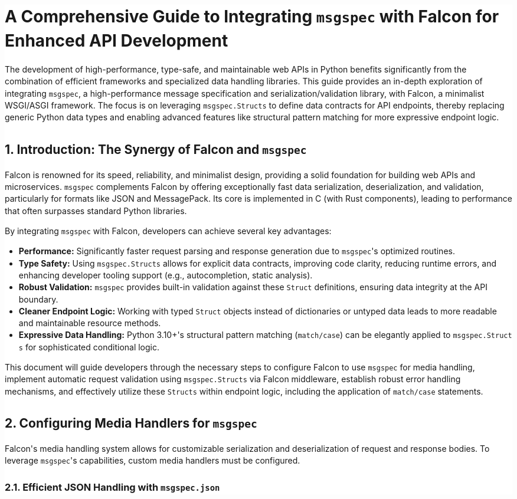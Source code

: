 # A Comprehensive Guide to Integrating `msgspec` with Falcon for Enhanced API Development

The development of high-performance, type-safe, and maintainable web APIs in
Python benefits significantly from the combination of efficient frameworks and
specialized data handling libraries. This guide provides an in-depth exploration
of integrating `msgspec`, a high-performance message specification and
serialization/validation library, with Falcon, a minimalist WSGI/ASGI framework.
The focus is on leveraging `msgspec.Structs` to define data contracts for API
endpoints, thereby replacing generic Python data types and enabling advanced
features like structural pattern matching for more expressive endpoint logic.

## 1. Introduction: The Synergy of Falcon and `msgspec`

Falcon is renowned for its speed, reliability, and minimalist design, providing
a solid foundation for building web APIs and microservices. `msgspec`
complements Falcon by offering exceptionally fast data serialization,
deserialization, and validation, particularly for formats like JSON and
MessagePack. Its core is implemented in C (with Rust components), leading to
performance that often surpasses standard Python libraries.

By integrating `msgspec` with Falcon, developers can achieve several key
advantages:

- **Performance:** Significantly faster request parsing and response generation
  due to `msgspec`'s optimized routines.
- **Type Safety:** Using `msgspec.Structs` allows for explicit data contracts,
  improving code clarity, reducing runtime errors, and enhancing developer
  tooling support (e.g., autocompletion, static analysis).
- **Robust Validation:** `msgspec` provides built-in validation against these
  `Struct` definitions, ensuring data integrity at the API boundary.
- **Cleaner Endpoint Logic:** Working with typed `Struct` objects instead of
  dictionaries or untyped data leads to more readable and maintainable resource
  methods.
- **Expressive Data Handling:** Python 3.10+'s structural pattern matching
  (`match/case`) can be elegantly applied to `msgspec.Structs` for sophisticated
  conditional logic.

This document will guide developers through the necessary steps to configure
Falcon to use `msgspec` for media handling, implement automatic request
validation using `msgspec.Structs` via Falcon middleware, establish robust error
handling mechanisms, and effectively utilize these `Structs` within endpoint
logic, including the application of `match/case` statements.

## 2. Configuring Media Handlers for `msgspec`

Falcon's media handling system allows for customizable serialization and
deserialization of request and response bodies. To leverage `msgspec`'s
capabilities, custom media handlers must be configured.

### 2.1. Efficient JSON Handling with `msgspec.json`
